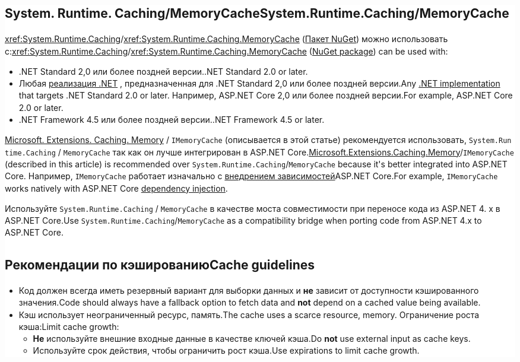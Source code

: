 ## <a name="systemruntimecachingmemorycache"></a><span data-ttu-id="6fc09-123">System. Runtime. Caching/MemoryCache</span><span class="sxs-lookup"><span data-stu-id="6fc09-123">System.Runtime.Caching/MemoryCache</span></span>

<span data-ttu-id="6fc09-124"><xref:System.Runtime.Caching>/<xref:System.Runtime.Caching.MemoryCache> ([Пакет NuGet](https://www.nuget.org/packages/System.Runtime.Caching/)) можно использовать с:</span><span class="sxs-lookup"><span data-stu-id="6fc09-124"><xref:System.Runtime.Caching>/<xref:System.Runtime.Caching.MemoryCache> ([NuGet package](https://www.nuget.org/packages/System.Runtime.Caching/)) can be used with:</span></span>

* <span data-ttu-id="6fc09-125">.NET Standard 2,0 или более поздней версии.</span><span class="sxs-lookup"><span data-stu-id="6fc09-125">.NET Standard 2.0 or later.</span></span>
* <span data-ttu-id="6fc09-126">Любая [реализация .NET](/dotnet/standard/net-standard#net-implementation-support) , предназначенная для .NET Standard 2,0 или более поздней версии.</span><span class="sxs-lookup"><span data-stu-id="6fc09-126">Any [.NET implementation](/dotnet/standard/net-standard#net-implementation-support) that targets .NET Standard 2.0 or later.</span></span> <span data-ttu-id="6fc09-127">Например, ASP.NET Core 2,0 или более поздней версии.</span><span class="sxs-lookup"><span data-stu-id="6fc09-127">For example, ASP.NET Core 2.0 or later.</span></span>
* <span data-ttu-id="6fc09-128">.NET Framework 4.5 или более поздней версии.</span><span class="sxs-lookup"><span data-stu-id="6fc09-128">.NET Framework 4.5 or later.</span></span>

<span data-ttu-id="6fc09-129">[Microsoft. Extensions. Caching. Memory](https://www.nuget.org/packages/Microsoft.Extensions.Caching.Memory/) / `IMemoryCache` (описывается в этой статье) рекомендуется использовать, `System.Runtime.Caching` / `MemoryCache` так как он лучше интегрирован в ASP.NET Core.</span><span class="sxs-lookup"><span data-stu-id="6fc09-129">[Microsoft.Extensions.Caching.Memory](https://www.nuget.org/packages/Microsoft.Extensions.Caching.Memory/)/`IMemoryCache` (described in this article) is recommended over `System.Runtime.Caching`/`MemoryCache` because it's better integrated into ASP.NET Core.</span></span> <span data-ttu-id="6fc09-130">Например, `IMemoryCache` работает изначально с [внедрением зависимостей](xref:fundamentals/dependency-injection)ASP.NET Core.</span><span class="sxs-lookup"><span data-stu-id="6fc09-130">For example, `IMemoryCache` works natively with ASP.NET Core [dependency injection](xref:fundamentals/dependency-injection).</span></span>

<span data-ttu-id="6fc09-131">Используйте `System.Runtime.Caching` / `MemoryCache` в качестве моста совместимости при переносе кода из ASP.NET 4. x в ASP.NET Core.</span><span class="sxs-lookup"><span data-stu-id="6fc09-131">Use `System.Runtime.Caching`/`MemoryCache` as a compatibility bridge when porting code from ASP.NET 4.x to ASP.NET Core.</span></span>

## <a name="cache-guidelines"></a><span data-ttu-id="6fc09-132">Рекомендации по кэшированию</span><span class="sxs-lookup"><span data-stu-id="6fc09-132">Cache guidelines</span></span>

* <span data-ttu-id="6fc09-133">Код должен всегда иметь резервный вариант для выборки данных и **не** зависит от доступности кэшированного значения.</span><span class="sxs-lookup"><span data-stu-id="6fc09-133">Code should always have a fallback option to fetch data and **not** depend on a cached value being available.</span></span>
* <span data-ttu-id="6fc09-134">Кэш использует неограниченный ресурс, память.</span><span class="sxs-lookup"><span data-stu-id="6fc09-134">The cache uses a scarce resource, memory.</span></span> <span data-ttu-id="6fc09-135">Ограничение роста кэша:</span><span class="sxs-lookup"><span data-stu-id="6fc09-135">Limit cache growth:</span></span>
  * <span data-ttu-id="6fc09-136">**Не** используйте внешние входные данные в качестве ключей кэша.</span><span class="sxs-lookup"><span data-stu-id="6fc09-136">Do **not** use external input as cache keys.</span></span>
  * <span data-ttu-id="6fc09-137">Используйте срок действия, чтобы ограничить рост кэша.</span><span class="sxs-lookup"><span data-stu-id="6fc09-137">Use expirations to limit cache growth.</span></span>